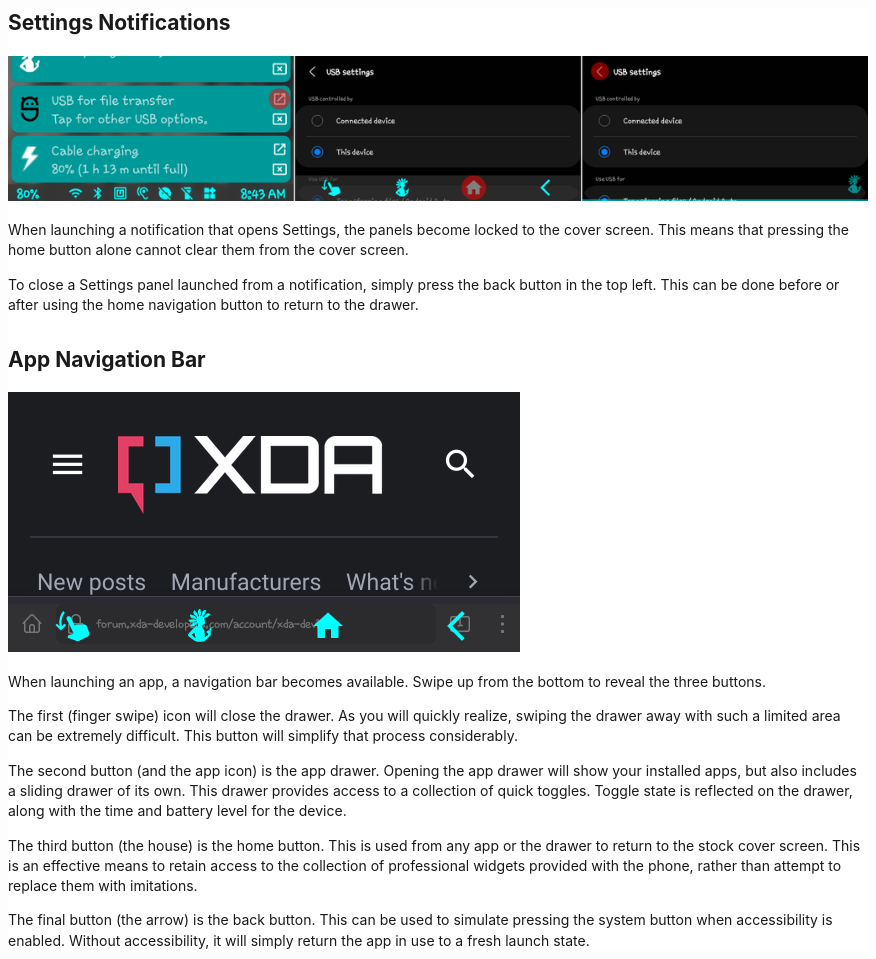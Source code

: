 ## Settings Notifications

![Settings Panel Image](settingspanel.png)

When launching a notification that opens Settings, the panels become locked to the cover screen. This means that pressing the home button alone cannot clear them from the cover screen.

To close a Settings panel launched from a notification, simply press the back button in the top left. This can be done before or after using the home navigation button to return to the drawer.

## App Navigation Bar

![Navigation Image](appnavigation.png)

When launching an app, a navigation bar becomes available. Swipe up from the bottom to reveal the three buttons.

The first (finger swipe) icon will close the drawer. As you will quickly realize, swiping the drawer away with such a limited area can be extremely difficult. This button will simplify that process considerably.

The second button (and the app icon) is the app drawer. Opening the app drawer will show your installed apps, but also includes a sliding drawer of its own. This drawer provides access to a collection of quick toggles. Toggle state is reflected on the drawer, along with the time and battery level for the device.

The third button (the house) is the home button. This is used from any app or the drawer to return to the stock cover screen. This is an effective means to retain access to the collection of professional widgets provided with the phone, rather than attempt to replace them with imitations.

The final button (the arrow) is the back button. This can be used to simulate pressing the system button when accessibility is enabled. Without accessibility, it will simply return the app in use to a fresh launch state.
